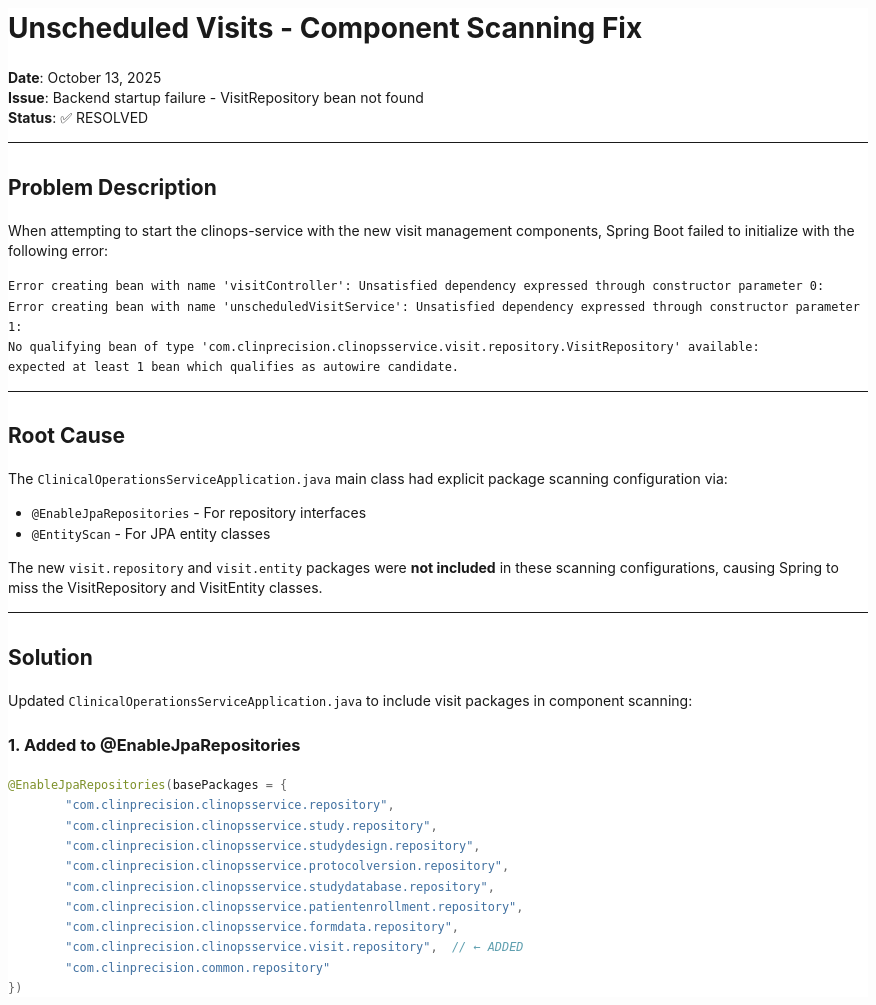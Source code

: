 # Unscheduled Visits - Component Scanning Fix

**Date**: October 13, 2025  
**Issue**: Backend startup failure - VisitRepository bean not found  
**Status**: ✅ RESOLVED

---

## Problem Description

When attempting to start the clinops-service with the new visit management components, Spring Boot failed to initialize with the following error:

```
Error creating bean with name 'visitController': Unsatisfied dependency expressed through constructor parameter 0: 
Error creating bean with name 'unscheduledVisitService': Unsatisfied dependency expressed through constructor parameter 1: 
No qualifying bean of type 'com.clinprecision.clinopsservice.visit.repository.VisitRepository' available: 
expected at least 1 bean which qualifies as autowire candidate.
```

---

## Root Cause

The `ClinicalOperationsServiceApplication.java` main class had explicit package scanning configuration via:
- `@EnableJpaRepositories` - For repository interfaces
- `@EntityScan` - For JPA entity classes

The new `visit.repository` and `visit.entity` packages were **not included** in these scanning configurations, causing Spring to miss the VisitRepository and VisitEntity classes.

---

## Solution

Updated `ClinicalOperationsServiceApplication.java` to include visit packages in component scanning:

### 1. Added to @EnableJpaRepositories
```java
@EnableJpaRepositories(basePackages = {
        "com.clinprecision.clinopsservice.repository",
        "com.clinprecision.clinopsservice.study.repository",
        "com.clinprecision.clinopsservice.studydesign.repository",
        "com.clinprecision.clinopsservice.protocolversion.repository",
        "com.clinprecision.clinopsservice.studydatabase.repository",
        "com.clinprecision.clinopsservice.patientenrollment.repository",
        "com.clinprecision.clinopsservice.formdata.repository",
        "com.clinprecision.clinopsservice.visit.repository",  // ← ADDED
        "com.clinprecision.common.repository"
})
```
